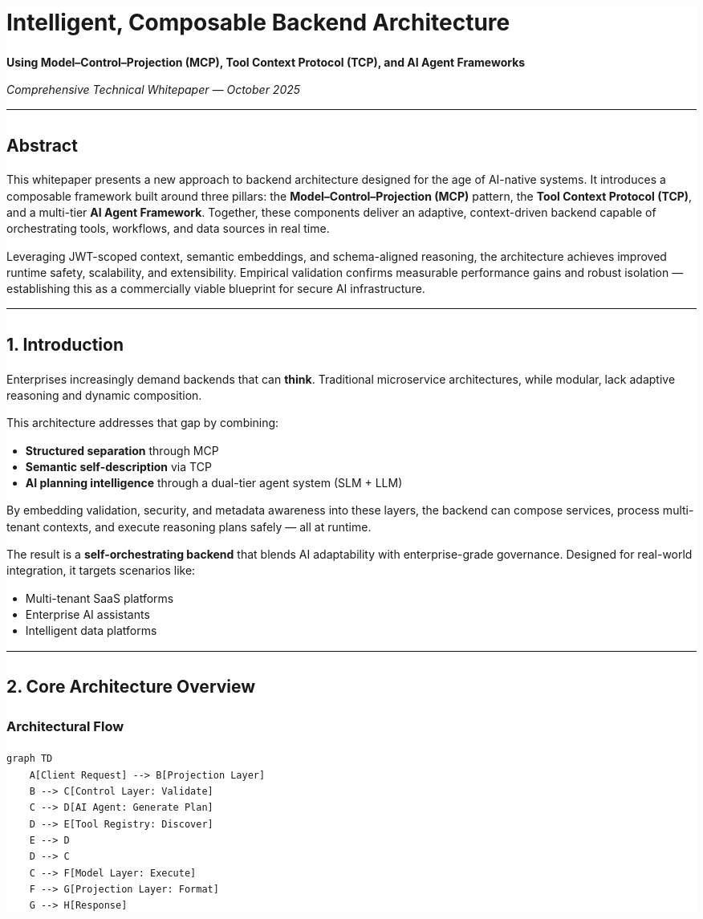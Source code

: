 # Intelligent, Composable Backend Architecture

**Using Model–Control–Projection (MCP), Tool Context Protocol (TCP), and AI Agent Frameworks**

*Comprehensive Technical Whitepaper — October 2025*

---

## Abstract

This whitepaper presents a new approach to backend architecture designed for the age of AI-native systems. It introduces a composable framework built around three pillars: the **Model–Control–Projection (MCP)** pattern, the **Tool Context Protocol (TCP)**, and a multi-tier **AI Agent Framework**. Together, these components deliver an adaptive, context-driven backend capable of orchestrating tools, workflows, and data sources in real time.

Leveraging JWT-scoped context, semantic embeddings, and schema-aligned reasoning, the architecture achieves improved runtime safety, scalability, and extensibility. Empirical validation confirms measurable performance gains and robust isolation — establishing this as a commercially viable blueprint for secure AI infrastructure.

---

## 1. Introduction

Enterprises increasingly demand backends that can **think**. Traditional microservice architectures, while modular, lack adaptive reasoning and dynamic composition.

This architecture addresses that gap by combining:
- **Structured separation** through MCP
- **Semantic self-description** via TCP  
- **AI planning intelligence** through a dual-tier agent system (SLM + LLM)

By embedding validation, security, and metadata awareness into these layers, the backend can compose services, process multi-tenant contexts, and execute reasoning plans safely — all at runtime.

The result is a **self-orchestrating backend** that blends AI adaptability with enterprise-grade governance. Designed for real-world integration, it targets scenarios like:
- Multi-tenant SaaS platforms
- Enterprise AI assistants
- Intelligent data platforms

---

## 2. Core Architecture Overview

### Architectural Flow

```mermaid
graph TD
    A[Client Request] --> B[Projection Layer]
    B --> C[Control Layer: Validate]
    C --> D[AI Agent: Generate Plan]
    D --> E[Tool Registry: Discover]
    E --> D
    D --> C
    C --> F[Model Layer: Execute]
    F --> G[Projection Layer: Format]
    G --> H[Response]
```
